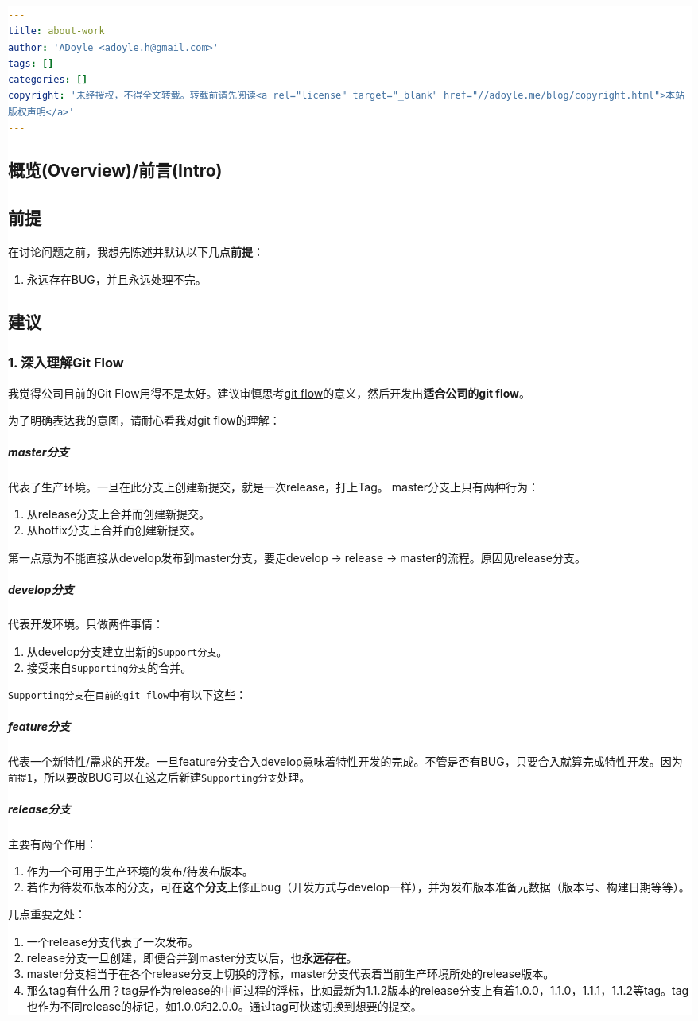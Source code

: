 ```yaml
---
title: about-work
author: 'ADoyle <adoyle.h@gmail.com>'
tags: []
categories: []
copyright: '未经授权，不得全文转载。转载前请先阅读<a rel="license" target="_blank" href="//adoyle.me/blog/copyright.html">本站版权声明</a>'
---
```


## 概览(Overview)/前言(Intro)




## 前提
在讨论问题之前，我想先陈述并默认以下几点**前提**：
1. 永远存在BUG，并且永远处理不完。

## 建议
### 1. 深入理解Git Flow
我觉得公司目前的Git Flow用得不是太好。建议审慎思考[git flow](http://nvie.com/posts/a-successful-git-branching-model/)的意义，然后开发出**适合公司的git flow**。

为了明确表达我的意图，请耐心看我对git flow的理解：

##### master分支
代表了生产环境。一旦在此分支上创建新提交，就是一次release，打上Tag。
master分支上只有两种行为：
1. 从release分支上合并而创建新提交。
2. 从hotfix分支上合并而创建新提交。

第一点意为不能直接从develop发布到master分支，要走develop -> release -> master的流程。原因见release分支。

##### develop分支
代表开发环境。只做两件事情：
1. 从develop分支建立出新的`Support分支`。
2. 接受来自`Supporting分支`的合并。

`Supporting分支`在`目前的git flow`中有以下这些：
##### feature分支
代表一个新特性/需求的开发。一旦feature分支合入develop意味着特性开发的完成。不管是否有BUG，只要合入就算完成特性开发。因为`前提1`，所以要改BUG可以在这之后新建`Supporting分支`处理。


##### release分支
主要有两个作用：
1. 作为一个可用于生产环境的发布/待发布版本。
2. 若作为待发布版本的分支，可在**这个分支**上修正bug（开发方式与develop一样），并为发布版本准备元数据（版本号、构建日期等等）。

几点重要之处：
1. 一个release分支代表了一次发布。
2. release分支一旦创建，即便合并到master分支以后，也**永远存在**。
3. master分支相当于在各个release分支上切换的浮标，master分支代表着当前生产环境所处的release版本。
4. 那么tag有什么用？tag是作为release的中间过程的浮标，比如最新为1.1.2版本的release分支上有着1.0.0，1.1.0，1.1.1，1.1.2等tag。tag也作为不同release的标记，如1.0.0和2.0.0。通过tag可快速切换到想要的提交。
